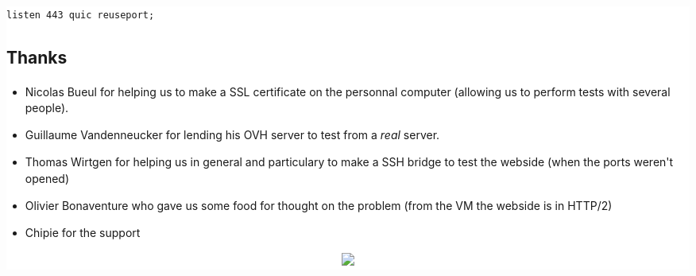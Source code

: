 ```listen 443 quic reuseport;```
## Thanks

- Nicolas Bueul for helping us to make a SSL certificate on the personnal computer (allowing us to perform tests with several people).

- Guillaume Vandenneucker for lending his OVH server to test from a *real* server.

- Thomas Wirtgen for helping us in general and particulary to make a SSH bridge to test the webside (when the ports weren't opened)

- Olivier Bonaventure who gave us some food for thought on the problem (from the VM the webside is in HTTP/2)

- Chipie for the support

<p align="center">
  <img src="chipie.png"/>
</p>